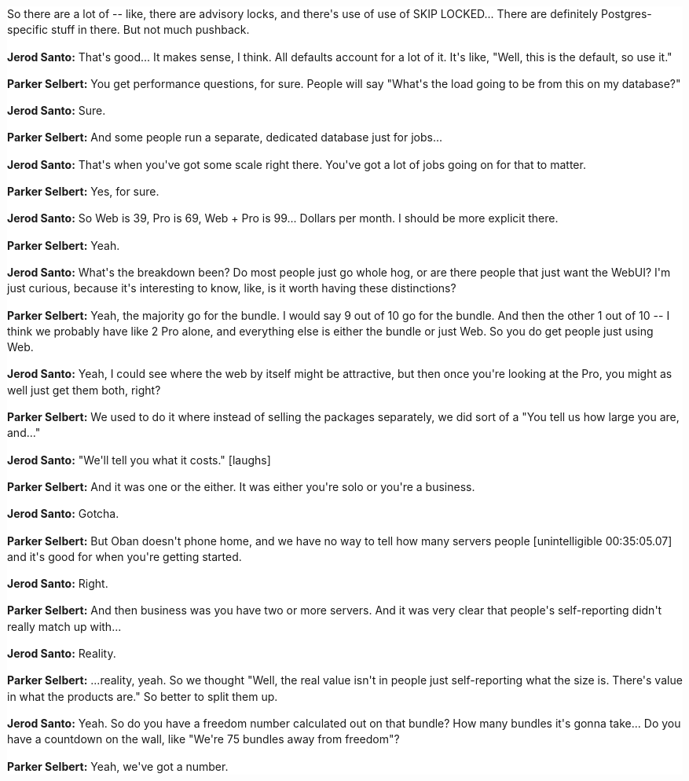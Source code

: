 So there are a lot of -- like, there are advisory locks, and there's use of use of SKIP LOCKED... There are definitely Postgres-specific stuff in there. But not much pushback.

**Jerod Santo:** That's good... It makes sense, I think. All defaults account for a lot of it. It's like, "Well, this is the default, so use it."

**Parker Selbert:** You get performance questions, for sure. People will say "What's the load going to be from this on my database?"

**Jerod Santo:** Sure.

**Parker Selbert:** And some people run a separate, dedicated database just for jobs...

**Jerod Santo:** That's when you've got some scale right there. You've got a lot of jobs going on for that to matter.

**Parker Selbert:** Yes, for sure.

**Jerod Santo:** So Web is 39, Pro is 69, Web + Pro is 99... Dollars per month. I should be more explicit there.

**Parker Selbert:** Yeah.

**Jerod Santo:** What's the breakdown been? Do most people just go whole hog, or are there people that just want the WebUI? I'm just curious, because it's interesting to know, like, is it worth having these distinctions?

**Parker Selbert:** Yeah, the majority go for the bundle. I would say 9 out of 10 go for the bundle. And then the other 1 out of 10 -- I think we probably have like 2 Pro alone, and everything else is either the bundle or just Web. So you do get people just using Web.

**Jerod Santo:** Yeah, I could see where the web by itself might be attractive, but then once you're looking at the Pro, you might as well just get them both, right?

**Parker Selbert:** We used to do it where instead of selling the packages separately, we did sort of a "You tell us how large you are, and..."

**Jerod Santo:** "We'll tell you what it costs." \[laughs\]

**Parker Selbert:** And it was one or the either. It was either you're solo or you're a business.

**Jerod Santo:** Gotcha.

**Parker Selbert:** But Oban doesn't phone home, and we have no way to tell how many servers people \[unintelligible 00:35:05.07\] and it's good for when you're getting started.

**Jerod Santo:** Right.

**Parker Selbert:** And then business was you have two or more servers. And it was very clear that people's self-reporting didn't really match up with...

**Jerod Santo:** Reality.

**Parker Selbert:** ...reality, yeah. So we thought "Well, the real value isn't in people just self-reporting what the size is. There's value in what the products are." So better to split them up.

**Jerod Santo:** Yeah. So do you have a freedom number calculated out on that bundle? How many bundles it's gonna take... Do you have a countdown on the wall, like "We're 75 bundles away from freedom"?

**Parker Selbert:** Yeah, we've got a number.

